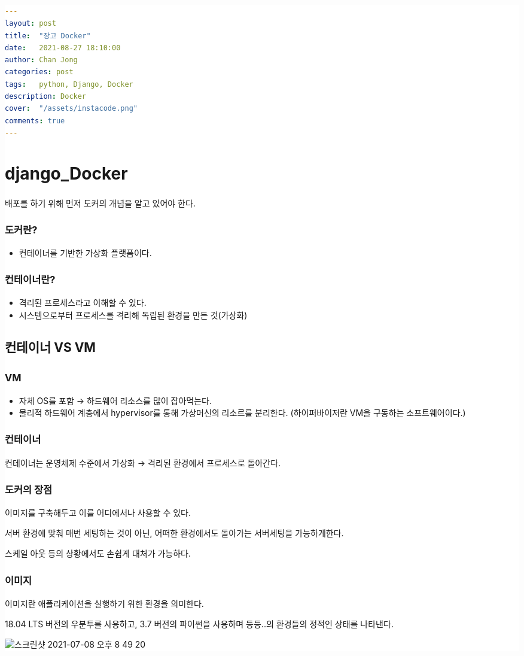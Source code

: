 ```yaml
---
layout: post
title:  "장고 Docker"
date:   2021-08-27 18:10:00
author: Chan Jong
categories: post
tags:	python, Django, Docker
description: Docker
cover:  "/assets/instacode.png"
comments: true
---
```

# django_Docker

배포를 하기 위해 먼저 도커의 개념을 알고 있어야 한다.

### 도커란?

- 컨테이너를 기반한 가상화 플랫폼이다.

### 컨테이너란?

- 격리된 프로세스라고 이해할 수 있다.
- 시스템으로부터 프로세스를 격리해 독립된 환경을 만든 것(가상화)

## 컨테이너 VS VM

### VM

- 자체 OS를 포함 → 하드웨어 리소스를 많이 잡아먹는다.
- 물리적 하드웨어 계층에서 hypervisor를 통해 가상머신의 리소르를 분리한다. (하이퍼바이저란 VM을 구동하는 소프트웨어이다.)

### 컨테이너

컨테이너는 운영체제 수준에서 가상화 → 격리된 환경에서 프로세스로 돌아간다. 

### 도커의 장점

이미지를 구축해두고 이를 어디에서나 사용할 수 있다.

서버 환경에 맞춰 매번 세팅하는 것이 아닌, 어떠한 환경에서도 돌아가는 서버세팅을 가능하게한다. 

스케일 아웃 등의 상황에서도 손쉽게 대처가 가능하다.

### 이미지

이미지란 애플리케이션을 실행하기 위한 환경을 의미한다.

18.04 LTS 버전의 우분투를 사용하고, 3.7 버전의 파이썬을 사용하며 등등..의 환경들의 정적인 상태를 나타낸다.

<img width="291" alt="스크린샷 2021-07-08 오후 8 49 20" src="https://user-images.githubusercontent.com/77820288/125027712-a1098e00-e0c1-11eb-9b1f-a7cd473206c5.png">
